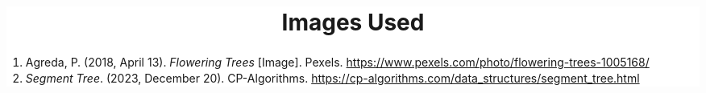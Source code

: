 

<style scoped>
    h1:first-of-type {
        text-align: center;
    }
</style>

# Images Used

1. Agreda, P. (2018, April 13). *Flowering Trees* \[Image\]. Pexels. https://www.pexels.com/photo/flowering-trees-1005168/
1. *Segment Tree*. (2023, December 20). CP-Algorithms. https://cp-algorithms.com/data_structures/segment_tree.html